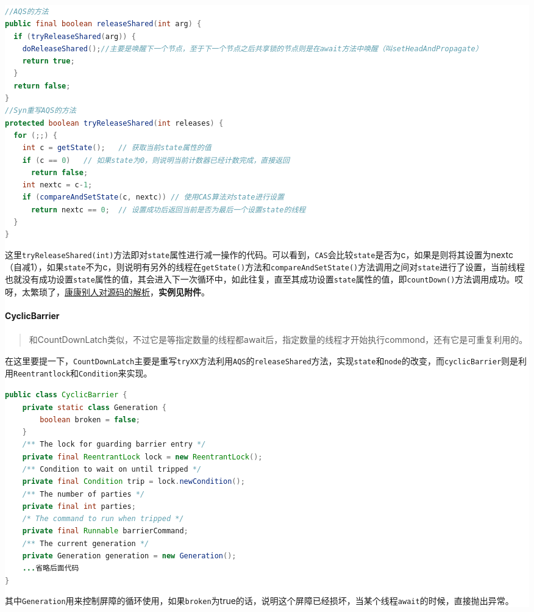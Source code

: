 ```Java
//AQS的方法
public final boolean releaseShared(int arg) {
  if (tryReleaseShared(arg)) {
    doReleaseShared();//主要是唤醒下一个节点，至于下一个节点之后共享锁的节点则是在await方法中唤醒（叫setHeadAndPropagate）
    return true;
  }
  return false;
}
//Syn重写AQS的方法
protected boolean tryReleaseShared(int releases) {
  for (;;) {
    int c = getState();   // 获取当前state属性的值
    if (c == 0)   // 如果state为0，则说明当前计数器已经计数完成，直接返回
      return false;
    int nextc = c-1;
    if (compareAndSetState(c, nextc)) // 使用CAS算法对state进行设置
      return nextc == 0;  // 设置成功后返回当前是否为最后一个设置state的线程
  }
}
```

这里`tryReleaseShared(int)`方法即对`state`属性进行减一操作的代码。可以看到，`CAS`会比较`state`是否为c，如果是则将其设置为nextc（自减1），如果`state`不为c，则说明有另外的线程在`getState()`方法和`compareAndSetState()`方法调用之间对`state`进行了设置，当前线程也就没有成功设置`state`属性的值，其会进入下一次循环中，如此往复，直至其成功设置`state`属性的值，即`countDown()`方法调用成功。哎呀，太繁琐了，[康康别人对源码的解析](https://juejin.im/post/5cccee27e51d453a8f348bb2)，**实例见附件**。

#### CyclicBarrier

> 和CountDownLatch类似，不过它是等指定数量的线程都await后，指定数量的线程才开始执行commond，还有它是可重复利用的。

在这里要提一下，`CountDownLatch`主要是重写`tryXX`方法利用`AQS`的`releaseShared`方法，实现`state`和`node`的改变，而`cyclicBarrier`则是利用`Reentrantlock`和`Condition`来实现。

```Java
public class CyclicBarrier {
    private static class Generation {
        boolean broken = false;
    }
    /** The lock for guarding barrier entry */
    private final ReentrantLock lock = new ReentrantLock();
    /** Condition to wait on until tripped */
    private final Condition trip = lock.newCondition();
    /** The number of parties */
    private final int parties;
    /* The command to run when tripped */
    private final Runnable barrierCommand;
    /** The current generation */
    private Generation generation = new Generation();
    ...省略后面代码
}
```

其中`Generation`用来控制屏障的循环使用，如果`broken`为true的话，说明这个屏障已经损坏，当某个线程`await`的时候，直接抛出异常。
